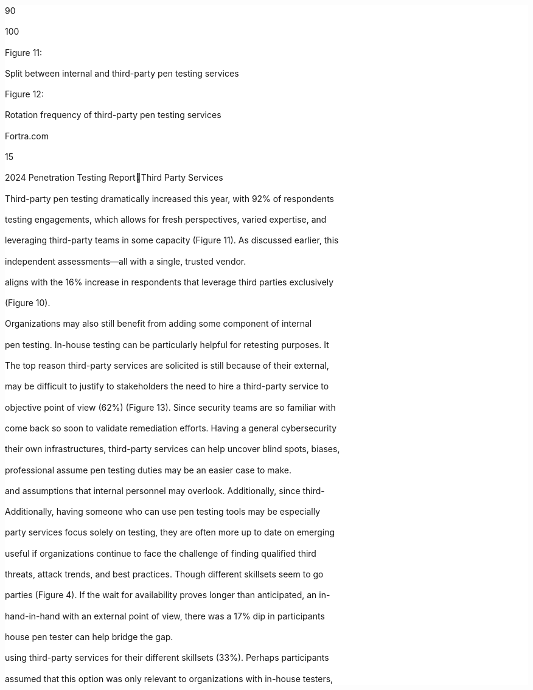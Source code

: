 90

100

Figure 11:

Split between internal and third\-party pen testing services

Figure 12: 

Rotation frequency of third\-party pen testing services

Fortra.com

15

2024 Penetration Testing ReportThird Party Services

Third\-party pen testing dramatically increased this year, with 92% of respondents 

testing engagements, which allows for fresh perspectives, varied expertise, and 

leveraging third\-party teams in some capacity (Figure 11\). As discussed earlier, this 

independent assessments—all with a single, trusted vendor. 

aligns with the 16% increase in respondents that leverage third parties exclusively 

(Figure 10\).

Organizations may also still benefit from adding some component of internal 

pen testing. In\-house testing can be particularly helpful for retesting purposes. It 

The top reason third\-party services are solicited is still because of their external, 

may be difficult to justify to stakeholders the need to hire a third\-party service to 

objective point of view (62%) (Figure 13\). Since security teams are so familiar with 

come back so soon to validate remediation efforts. Having a general cybersecurity 

their own infrastructures, third\-party services can help uncover blind spots, biases, 

professional assume pen testing duties may be an easier case to make. 

and assumptions that internal personnel may overlook. Additionally, since third\-

Additionally, having someone who can use pen testing tools may be especially 

party services focus solely on testing, they are often more up to date on emerging 

useful if organizations continue to face the challenge of finding qualified third 

threats, attack trends, and best practices. Though different skillsets seem to go 

parties (Figure 4\). If the wait for availability proves longer than anticipated, an in\-

hand\-in\-hand with an external point of view, there was a 17% dip in participants 

house pen tester can help bridge the gap.

using third\-party services for their different skillsets (33%). Perhaps participants 

assumed that this option was only relevant to organizations with in\-house testers, 
